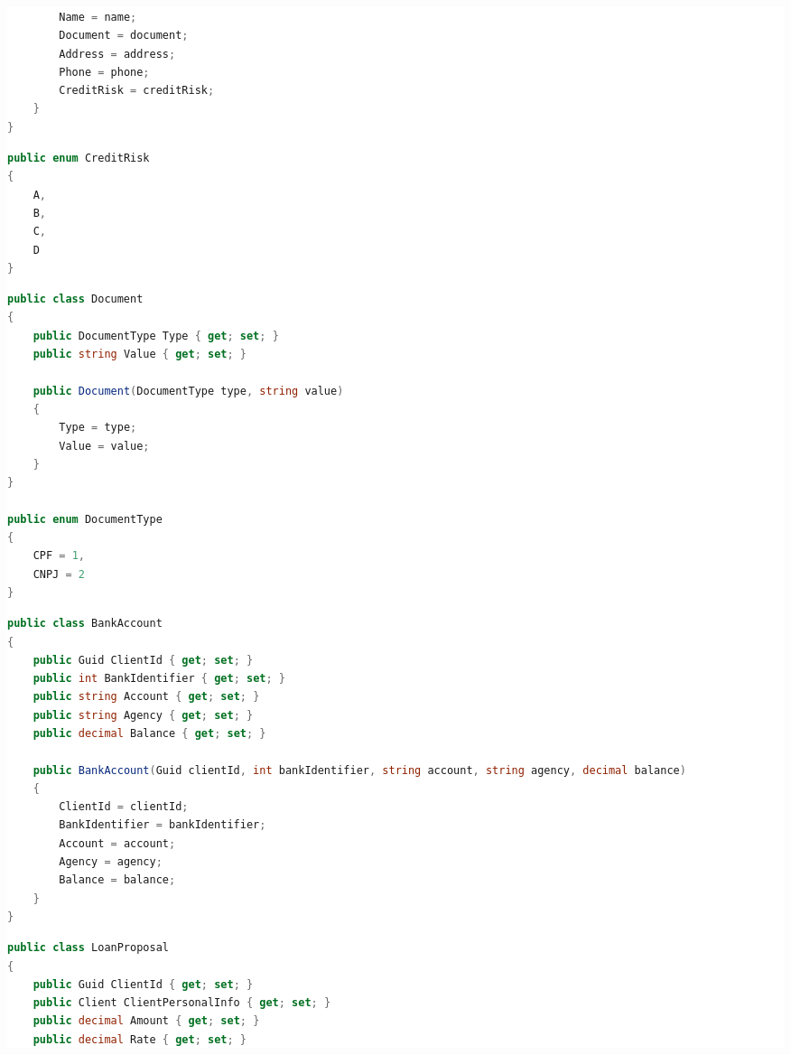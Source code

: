 ```csharp
        Name = name;
        Document = document;
        Address = address;
        Phone = phone;
        CreditRisk = creditRisk;
    }
}
```
```csharp
public enum CreditRisk
{
    A,
    B,
    C,
    D
}
```
```csharp
public class Document
{
    public DocumentType Type { get; set; }
    public string Value { get; set; }

    public Document(DocumentType type, string value)
    {
        Type = type;
        Value = value;
    }
}

public enum DocumentType
{
    CPF = 1,
    CNPJ = 2
}
```
```csharp
public class BankAccount
{
    public Guid ClientId { get; set; }
    public int BankIdentifier { get; set; }
    public string Account { get; set; }
    public string Agency { get; set; }
    public decimal Balance { get; set; }

    public BankAccount(Guid clientId, int bankIdentifier, string account, string agency, decimal balance)
    {
        ClientId = clientId;
        BankIdentifier = bankIdentifier;
        Account = account;
        Agency = agency;
        Balance = balance;
    }
}
```
```csharp
public class LoanProposal
{
    public Guid ClientId { get; set; }
    public Client ClientPersonalInfo { get; set; }
    public decimal Amount { get; set; }
    public decimal Rate { get; set; }

```